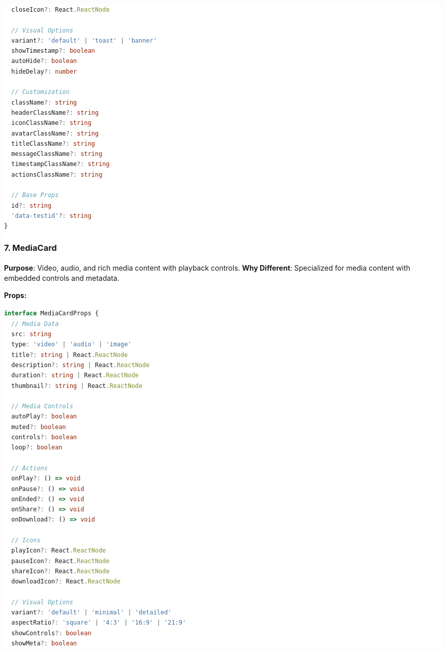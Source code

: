 ```typescript
  closeIcon?: React.ReactNode
  
  // Visual Options
  variant?: 'default' | 'toast' | 'banner'
  showTimestamp?: boolean
  autoHide?: boolean
  hideDelay?: number
  
  // Customization
  className?: string
  headerClassName?: string
  iconClassName?: string
  avatarClassName?: string
  titleClassName?: string
  messageClassName?: string
  timestampClassName?: string
  actionsClassName?: string
  
  // Base Props
  id?: string
  'data-testid'?: string
}
```

### 7. MediaCard
**Purpose**: Video, audio, and rich media content with playback controls.
**Why Different**: Specialized for media content with embedded controls and metadata.

**Props:**
```typescript
interface MediaCardProps {
  // Media Data
  src: string
  type: 'video' | 'audio' | 'image'
  title?: string | React.ReactNode
  description?: string | React.ReactNode
  duration?: string | React.ReactNode
  thumbnail?: string | React.ReactNode
  
  // Media Controls
  autoPlay?: boolean
  muted?: boolean
  controls?: boolean
  loop?: boolean
  
  // Actions
  onPlay?: () => void
  onPause?: () => void
  onEnded?: () => void
  onShare?: () => void
  onDownload?: () => void
  
  // Icons
  playIcon?: React.ReactNode
  pauseIcon?: React.ReactNode
  shareIcon?: React.ReactNode
  downloadIcon?: React.ReactNode
  
  // Visual Options
  variant?: 'default' | 'minimal' | 'detailed'
  aspectRatio?: 'square' | '4:3' | '16:9' | '21:9'
  showControls?: boolean
  showMeta?: boolean
```